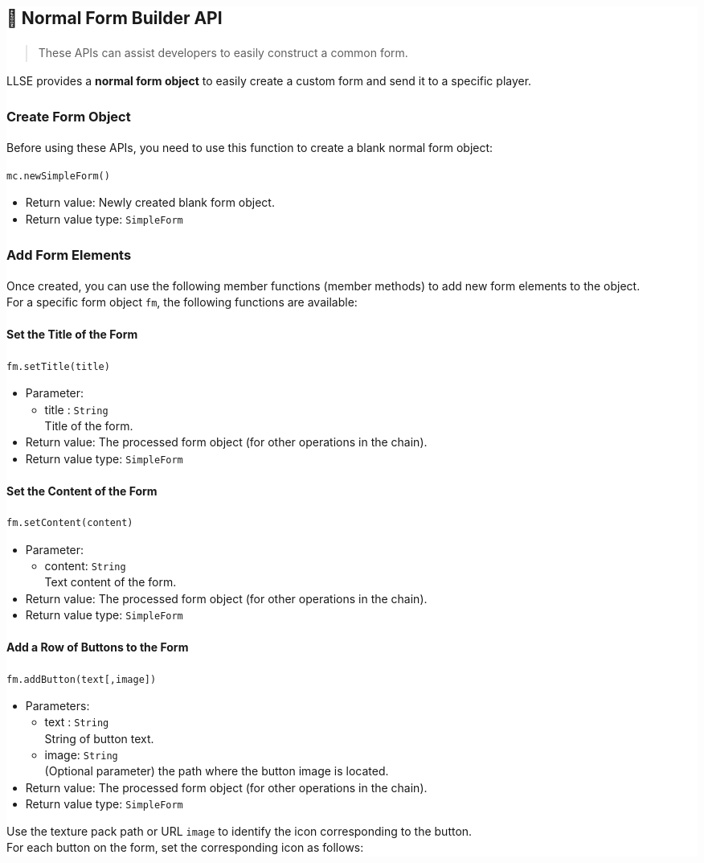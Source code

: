 ## 📃 Normal Form Builder API

> These APIs can assist developers to easily construct a common form.

LLSE provides a **normal form object** to easily create a custom form and send it to a specific player.

### Create Form Object

Before using these APIs, you need to use this function to create a blank normal form object:

`mc.newSimpleForm()`

- Return value: Newly created blank form object.
- Return value type: `SimpleForm`

### Add Form Elements

Once created, you can use the following member functions (member methods) to add new form elements to the object.  
For a specific form object `fm`, the following functions are available:

#### Set the Title of the Form

`fm.setTitle(title)`

- Parameter: 
  - title : `String`  
    Title of the form.
- Return value: The processed form object (for other operations in the chain).
- Return value type: `SimpleForm`

#### Set the Content of the Form

`fm.setContent(content)`

- Parameter: 
  - content: `String`  
    Text content of the form.
- Return value: The processed form object (for other operations in the chain).
- Return value type: `SimpleForm`

#### Add a Row of Buttons to the Form 

`fm.addButton(text[,image])`

- Parameters: 
  - text : `String`  
    String of button text.
  - image: `String`  
    (Optional parameter) the path where the button image is located.
- Return value: The processed form object (for other operations in the chain).
- Return value type: `SimpleForm`

Use the texture pack path or URL `image` to identify the icon corresponding to the button.  
For each button on the form, set the corresponding icon as follows:
